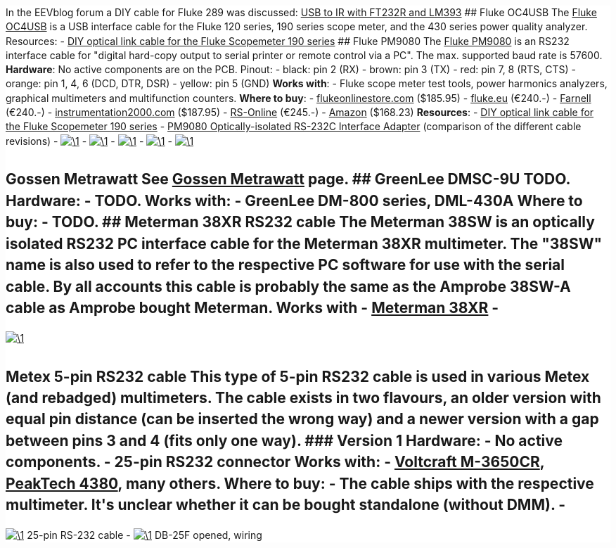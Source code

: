 In the EEVblog forum a DIY cable for Fluke 289 was discussed: [USB to IR with FT232R and LM393](https://www.eevblog.com/forum/projects/fluke-187-ir-cable/?action=dlattach;attach=230869;image) ## Fluke OC4USB The [Fluke OC4USB](http://www.flukeonlinestore.com/2166266.html) is a USB interface cable for the Fluke 120 series, 190 series scope meter, and the 430 series power quality analyzer. Resources: \- [DIY optical link cable for the Fluke Scopemeter 190 series](http://omapalvelin.homedns.org/fluke/) ## Fluke PM9080 The [Fluke PM9080](http://www.flukeonlinestore.com/1641983.html) is an RS232 interface cable for "digital hard-copy output to serial printer or remote control via a PC". The max. supported baud rate is 57600. **Hardware**: No active components are on the PCB. Pinout: \- black: pin 2 (RX) \- brown: pin 3 (TX) \- red: pin 7, 8 (RTS, CTS) \- orange: pin 1, 4, 6 (DCD, DTR, DSR) \- yellow: pin 5 (GND) **Works with**: \- Fluke scope meter test tools, power harmonics analyzers, graphical multimeters and multifunction counters. **Where to buy**: \- [flukeonlinestore.com](http://www.flukeonlinestore.com/1641983.html) (\$185.95) \- [fluke.eu](http://www.fluke.eu/comx/show_product.aspx?locale=dede&pid=31870) (€240.-) \- [Farnell](http://de.farnell.com/fluke/pm9080/pm9080-rs-232-adapter-kabel-optisch/dp/252384) (€240.-) \- [instrumentation2000.com](http://www.instrumentation2000.com/flukepm9080opticallyisolatedrs-232adaptercable.aspx) (\$187.95) \- [RS-Online](http://de.rs-online.com/web/p/interface-adapter/4256752/) (€245.-) \- [Amazon](http://www.amazon.com/Fluke-PM9080-101-Optically-Isolated/dp/B000LEDHHS) (\$168.23) **Resources**: \- [DIY optical link cable for the Fluke Scopemeter 190 series](http://omapalvelin.homedns.org/fluke/) \- [PM9080 Optically-isolated RS-232C Interface Adapter](http://www.scopemeter.com/accessories/PM9080.htm) (comparison of the different cable revisions)  \- 
[![\1](../../assets/hardware/general/\2)](./File:Fluke_PM9080_top.jpg.html)
\- 
[![\1](../../assets/hardware/general/\2)](./File:Fluke_PM9080_bottom.jpg.html)
\- 
[![\1](../../assets/hardware/general/\2)](./File:Fluke_PM9080_LEDs.jpg.html)
\- 
[![\1](../../assets/hardware/general/\2)](./File:Fluke_PM9080_PCB_top.jpg.html)
\- 
[![\1](../../assets/hardware/general/\2)](./File:Fluke_PM9080_PCB_bottom.jpg.html)
## Gossen Metrawatt See [Gossen Metrawatt](Gossen_Metrawatt.html#Communication_Hardware "Gossen Metrawatt") page. ## GreenLee DMSC-9U TODO. **Hardware**: \- TODO. **Works with**: \- GreenLee DM-800 series, DML-430A **Where to buy**: \- TODO. ## Meterman 38XR RS232 cable The Meterman 38SW is an optically isolated RS232 PC interface cable for the Meterman 38XR multimeter. The "38SW" name is also used to refer to the respective PC software for use with the serial cable. By all accounts this cable is probably the same as the Amprobe 38SW-A cable as Amprobe bought Meterman. **Works with** \- [Meterman 38XR](Meterman_38XR.html "Meterman 38XR")  \- 
[![\1](../../assets/hardware/general/\2)](./File:Meterman-38xr-cable.png.html)
## Metex 5-pin RS232 cable This type of 5-pin RS232 cable is used in various Metex (and rebadged) multimeters. The cable exists in two flavours, an older version with equal pin distance (can be inserted the wrong way) and a newer version with a gap between pins 3 and 4 (fits only one way). ### Version 1 **Hardware**: \- No active components. \- 25-pin RS232 connector **Works with**: \- [Voltcraft M-3650CR](Voltcraft_M-3650CR.html "Voltcraft M-3650CR"), [PeakTech 4380](PeakTech_4380.html "PeakTech 4380"), many others. **Where to buy**: \- The cable ships with the respective multimeter. It's unclear whether it can be bought standalone (without DMM).  \- 
[![\1](../../assets/hardware/general/\2)](./File:PeakTech_4380_cable.jpg.html)
25-pin RS-232 cable
\- 
[![\1](../../assets/hardware/general/\2)](./File:PeakTech_4380_cable_open.jpg.html)
DB-25F opened, wiring